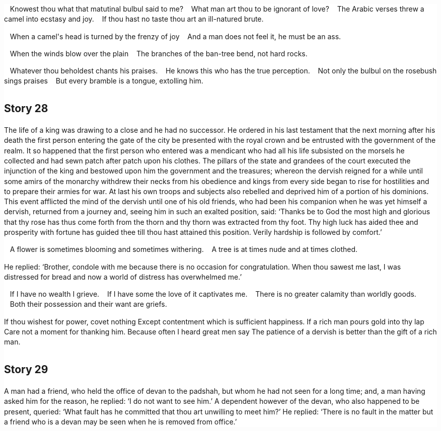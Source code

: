 &nbsp;&nbsp;&nbsp;Knowest thou what that matutinal bulbul said to me?
&nbsp;&nbsp;&nbsp;What man art thou to be ignorant of love?
&nbsp;&nbsp;&nbsp;The Arabic verses threw a camel into ecstasy and joy.
&nbsp;&nbsp;&nbsp;If thou hast no taste thou art an ill-natured brute.

&nbsp;&nbsp;&nbsp;When a camel's head is turned by the frenzy of joy
&nbsp;&nbsp;&nbsp;And a man does not feel it, he must be an ass.

&nbsp;&nbsp;&nbsp;When the winds blow over the plain
&nbsp;&nbsp;&nbsp;The branches of the ban-tree bend, not hard rocks.

&nbsp;&nbsp;&nbsp;Whatever thou beholdest chants his praises.
&nbsp;&nbsp;&nbsp;He knows this who has the true perception.
&nbsp;&nbsp;&nbsp;Not only the bulbul on the rosebush sings praises
&nbsp;&nbsp;&nbsp;But every bramble is a tongue, extolling him.

## Story 28

The life of a king was drawing to a close and he had no successor. He ordered in his last testament that the next morning after his death the first person entering the gate of the city be presented with the royal crown and be entrusted with the government of the realm. It so happened that the first person who entered was a mendicant who had all his life subsisted on the morsels he collected and had sewn patch after patch upon his clothes. The pillars of the state and grandees of the court executed the injunction of the king and bestowed upon him the government and the treasures; whereon the dervish reigned for a while until some amirs of the monarchy withdrew their necks from his obedience and kings from every side began to rise for hostilities and to prepare their armies for war. At last his own troops and subjects also rebelled and deprived him of a portion of his dominions. This event afflicted the mind of the dervish until one of his old friends, who had been his companion when he was yet himself a dervish, returned from a journey and, seeing him in such an exalted position, said: ‘Thanks be to God the most high and glorious that thy rose has thus come forth from the thorn and thy thorn was extracted from thy foot. Thy high luck has aided thee and prosperity with fortune has guided thee till thou hast attained this position. Verily hardship is followed by comfort.’

&nbsp;&nbsp;&nbsp;A flower is sometimes blooming and sometimes withering.
&nbsp;&nbsp;&nbsp;A tree is at times nude and at times clothed.

He replied: ‘Brother, condole with me because there is no occasion for congratulation. When thou sawest me last, I was distressed for bread and now a world of distress has overwhelmed me.’

&nbsp;&nbsp;&nbsp;If I have no wealth I grieve.
&nbsp;&nbsp;&nbsp;If I have some the love of it captivates me.
&nbsp;&nbsp;&nbsp;There is no greater calamity than worldly goods.
&nbsp;&nbsp;&nbsp;Both their possession and their want are griefs.

If thou wishest for power, covet nothing
Except contentment which is sufficient happiness.
If a rich man pours gold into thy lap
Care not a moment for thanking him.
Because often I heard great men say
The patience of a dervish is better than the gift of a rich man.

## Story 29

A man had a friend, who held the office of devan to the padshah, but whom he had not seen for a long time; and, a man having asked him for the reason, he replied: ‘I do not want to see him.’ A dependent however of the devan, who also happened to be present, queried: ‘What fault has he committed that thou art unwilling to meet him?’ He replied: ‘There is no fault in the matter but a friend who is a devan may be seen when he is removed from office.’
